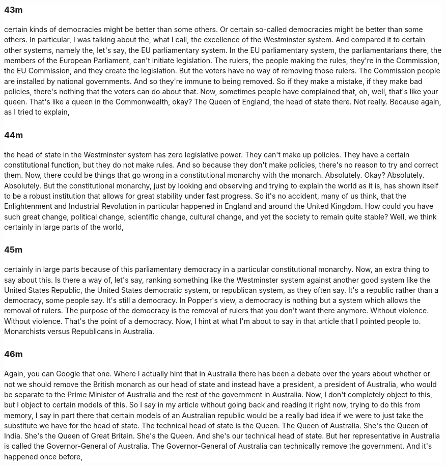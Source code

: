 ### 43m

certain kinds of democracies might be better than some others. Or certain so-called democracies might be better than some others. In particular, I was talking about the, what I call, the excellence of the Westminster system. And compared it to certain other systems, namely the, let's say, the EU parliamentary system. In the EU parliamentary system, the parliamentarians there, the members of the European Parliament, can't initiate legislation. The rulers, the people making the rules, they're in the Commission, the EU Commission, and they create the legislation. But the voters have no way of removing those rulers. The Commission people are installed by national governments. And so they're immune to being removed. So if they make a mistake, if they make bad policies, there's nothing that the voters can do about that. Now, sometimes people have complained that, oh, well, that's like your queen. That's like a queen in the Commonwealth, okay? The Queen of England, the head of state there. Not really. Because again, as I tried to explain,

### 44m

the head of state in the Westminster system has zero legislative power. They can't make up policies. They have a certain constitutional function, but they do not make rules. And so because they don't make policies, there's no reason to try and correct them. Now, there could be things that go wrong in a constitutional monarchy with the monarch. Absolutely. Okay? Absolutely. Absolutely. But the constitutional monarchy, just by looking and observing and trying to explain the world as it is, has shown itself to be a robust institution that allows for great stability under fast progress. So it's no accident, many of us think, that the Enlightenment and Industrial Revolution in particular happened in England and around the United Kingdom. How could you have such great change, political change, scientific change, cultural change, and yet the society to remain quite stable? Well, we think certainly in large parts of the world,

### 45m

certainly in large parts because of this parliamentary democracy in a particular constitutional monarchy. Now, an extra thing to say about this. Is there a way of, let's say, ranking something like the Westminster system against another good system like the United States Republic, the United States democratic system, or republican system, as they often say. It's a republic rather than a democracy, some people say. It's still a democracy. In Popper's view, a democracy is nothing but a system which allows the removal of rulers. The purpose of the democracy is the removal of rulers that you don't want there anymore. Without violence. Without violence. That's the point of a democracy. Now, I hint at what I'm about to say in that article that I pointed people to. Monarchists versus Republicans in Australia.

### 46m

Again, you can Google that one. Where I actually hint that in Australia there has been a debate over the years about whether or not we should remove the British monarch as our head of state and instead have a president, a president of Australia, who would be separate to the Prime Minister of Australia and the rest of the government in Australia. Now, I don't completely object to this, but I object to certain models of this. So I say in my article without going back and reading it right now, trying to do this from memory, I say in part there that certain models of an Australian republic would be a really bad idea if we were to just take the substitute we have for the head of state. The technical head of state is the Queen. The Queen of Australia. She's the Queen of India. She's the Queen of Great Britain. She's the Queen. And she's our technical head of state. But her representative in Australia is called the Governor-General of Australia. The Governor-General of Australia can technically remove the government. And it's happened once before,
